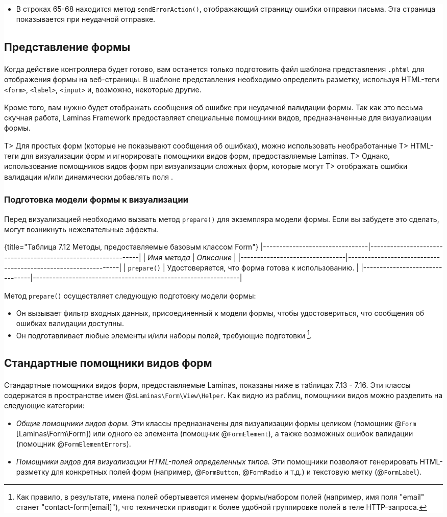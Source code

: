 * В строках 65-68 находится метод `sendErrorAction()`, отображающий страницу ошибки отправки письма.
  Эта страница показывается при неудачной отправке.

## Представление формы

Когда действие контроллера будет готово, вам останется только подготовить файл
шаблона представления `.phtml` для отображения формы на веб-страницы. В шаблоне
представления необходимо определить разметку, используя HTML-теги `<form>`, `<label>`,
`<input>` и, возможно, некоторые другие.

Кроме того, вам нужно будет отображать сообщения об ошибке при неудачной валидации
формы. Так как это весьма скучная работа, Laminas Framework предоставляет специальные
помощники видов, предназначенные для визуализации формы.

T> Для простых форм (которые не показывают сообщения об ошибках), можно использовать необработанные
T> HTML-теги для визуализации форм и игнорировать помощники видов форм, предоставляемые Laminas.
T> Однако, использование помощников видов форм при визуализации сложных форм, которые могут
T> отображать ошибки валидации и/или динамически добавлять поля .

### Подготовка модели формы к визуализации

Перед визуализацией необходимо вызвать метод `prepare()` для экземпляра модели формы. Если вы
забудете это сделать, могут возникнуть нежелательные эффекты.

{title="Таблица 7.12 Методы, предоставляемые базовым классом Form"}
|--------------------------------|---------------------------------------------------------------|
| *Имя метода*                   | *Описание*                                                    |
|--------------------------------|---------------------------------------------------------------|
| `prepare()`                    | Удостоверяется, что форма готова к использованию.             |
|--------------------------------|---------------------------------------------------------------|

Метод `prepare()` осуществляет следующую подготовку модели формы:

  * Он вызывает фильтр входных данных, присоединенный к модели формы,
    чтобы удостовериться, что сообщения об ошибках валидации доступны.
  * Он подготавливает любые элементы и/или наборы полей, требующие подготовки [^обертка].

[^обертка]: Как правило, в результате, имена полей обертывается именем формы/набором полей
            (например, имя поля "email" станет "contact-form[email]"), что технически
			приводит к более удобной группировке полей в теле HTTP-запроса.

## Стандартные помощники видов форм

Стандартные помощники видов форм, предоставляемые Laminas, показаны  ниже в таблицах 7.13 - 7.16.
Эти классы содержатся в пространстве имен @s`Laminas\Form\View\Helper`. Как видно из раблиц, помощники
видов можно разделить на следующие категории:

* *Общие помощники видов форм.* Эти классы предназначены для визуализации
  формы целиком (помощник @`Form`[Laminas\Form\Form]) или одного ее элемента (помощник @`FormElement`),
  а также возможных ошибок валидации (помощник @`FormElementErrors`).

* *Помощники видов для визуализации HTML-полей определенных типов.* Эти помощники позволяют
  генерировать HTML-разметку для конкретных полей форм (например, @`FormButton`, @`FormRadio` и т.д.)
  и текстовую метку (@`FormLabel`).


[^button]: Поле `<button>` аналогично `<input type="button">`, однако оно предоставляет
[^csrf]: Межсайтовая подделка запроса (или CSRF - Cross-Site Request Forgery) - использование уязвимостей
[^псевдоним]: Если вы не понимаете, откуда мы берем псевдонимы элементов, вам следует знать,
[^html]: Злоумышленники могут вставлять HTML-код в сообщение. Если вы откроете такой код в браузере,
[^фабрикавхода]: Во втором случае (описание в виде массива) вход будет автоматически создан
[^service]: С точки зрения DDD, `MailSender` можно отнести к моделям сервисов, так как ее задачей